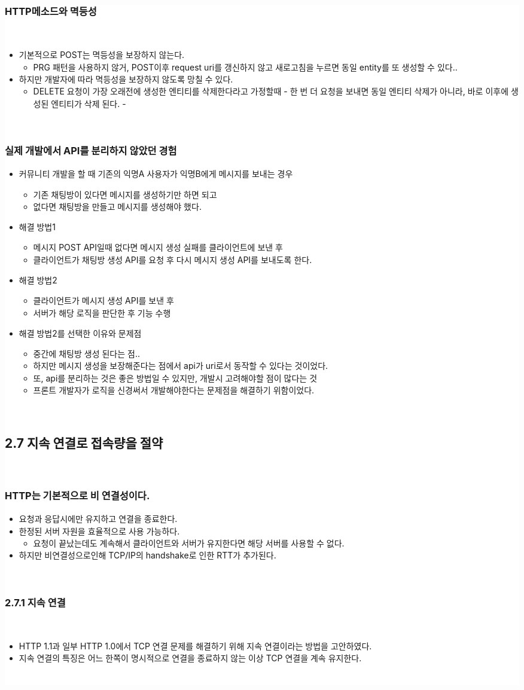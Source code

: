 ### HTTP메소드와 멱등성

</br>

- 기본적으로 POST는 멱등성을 보장하지 않는다.
  - PRG 패턴을 사용하지 않거, POST이후 request uri를 갱신하지 않고 새로고침을 누르면 동일 entity를 또 생성할 수 있다..
- 하지만 개발자에 따라 멱등성을 보장하지 않도록 망칠 수 있다.
  - DELETE 요청이 가장 오래전에 생성한 엔티티를 삭제한다라고 가정할때 - 한 번 더 요청을 보내면 동일 엔티티 삭제가 아니라, 바로 이후에 생성된 엔티티가 삭제 된다. -

</br>

### 실제 개발에서 API를 분리하지 않았던 경험

- 커뮤니티 개발을 할 때 기존의 익명A 사용자가 익명B에게 메시지를 보내는 경우

  - 기존 채팅방이 있다면 메시지를 생성하기만 하면 되고
  - 없다면 채팅방을 만들고 메시지를 생성해야 했다.

- 해결 방법1
  - 메시지 POST API일때 없다면 메시지 생성 실패를 클라이언트에 보낸 후
  - 클라이언트가 채팅방 생성 API를 요청 후 다시 메시지 생성 API를 보내도록 한다.
- 해결 방법2

  - 클라이언트가 메시지 생성 API를 보낸 후
  - 서버가 해당 로직을 판단한 후 기능 수행

- 해결 방법2를 선택한 이유와 문제점
  - 중간에 채팅방 생성 된다는 점..
  - 하지만 메시지 생성을 보장해준다는 점에서 api가 uri로서 동작할 수 있다는 것이었다.
  - 또, api를 분리하는 것은 좋은 방법일 수 있지만, 개발시 고려해야할 점이 많다는 것
  - 프론트 개발자가 로직을 신경써서 개발해야한다는 문제점을 해결하기 위함이었다.

</br>

## 2.7 지속 연결로 접속량을 절약

</br>

### HTTP는 기본적으로 비 연결성이다.

- 요청과 응답시에만 유지하고 연결을 종료한다.
- 한정된 서버 자원을 효율적으로 사용 가능하다.
  - 요청이 끝났는데도 계속해서 클라이언트와 서버가 유지한다면 해당 서버를 사용할 수 없다.
- 하지만 비연결성으로인해 TCP/IP의 handshake로 인한 RTT가 추가된다.

</br>

### 2.7.1 지속 연결

</br>

- HTTP 1.1과 일부 HTTP 1.0에서 TCP 연결 문제를 해결하기 위해 지속 연결이라는 방법을 고안하였다.
- 지속 연결의 특징은 어느 한쪽이 명시적으로 연결을 종료하지 않는 이상 TCP 연결을 계속 유지한다.

</br>
